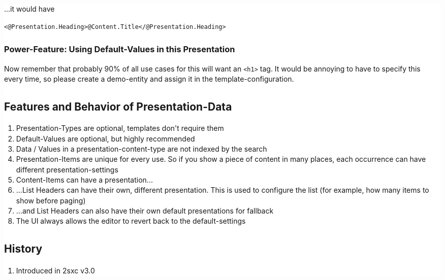 ...it would have

`<@Presentation.Heading>@Content.Title</@Presentation.Heading>`

### Power-Feature: Using Default-Values in this Presentation

Now remember that probably 90% of all use cases for this will want an `<h1>` tag. It would be annoying to have to specify this every time, so please create a demo-entity and assign it in the template-configuration.

## Features and Behavior of Presentation-Data

1. Presentation-Types are optional, templates don't require them
1. Default-Values are optional, but highly recommended
1. Data / Values in a presentation-content-type are not indexed by the search
1. Presentation-Items are unique for every use. So if you show a piece of content in many places, each occurrence can have different presentation-settings
1. Content-Items can have a presentation...
1. ...List Headers can have their own, different presentation. This is used to configure the list (for example, how many items to show before paging)
1. ...and List Headers can also have their own default presentations for fallback
1. The UI always allows the editor to revert back to the default-settings



## History

1. Introduced in 2sxc v3.0
